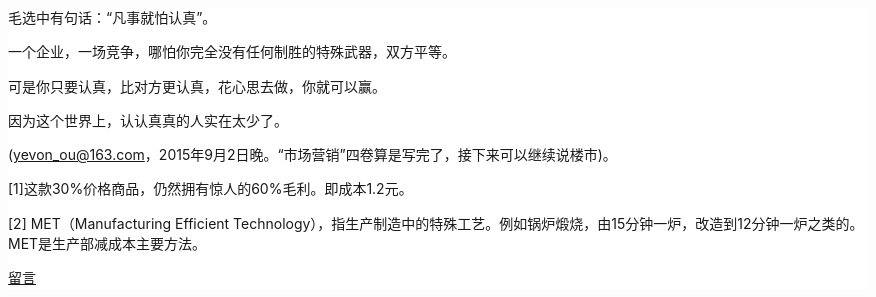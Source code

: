 毛选中有句话：“凡事就怕认真”。

一个企业，一场竞争，哪怕你完全没有任何制胜的特殊武器，双方平等。

可是你只要认真，比对方更认真，花心思去做，你就可以赢。

 

因为这个世界上，认认真真的人实在太少了。

 

 

 

(yevon_ou@163.com，2015年9月2日晚。“市场营销”四卷算是写完了，接下来可以继续说楼市)。







 [1]这款30%价格商品，仍然拥有惊人的60%毛利。即成本1.2元。

[2] MET（Manufacturing Efficient Technology），指生产制造中的特殊工艺。例如锅炉煅烧，由15分钟一炉，改造到12分钟一炉之类的。MET是生产部减成本主要方法。











[留言](javascript:;)